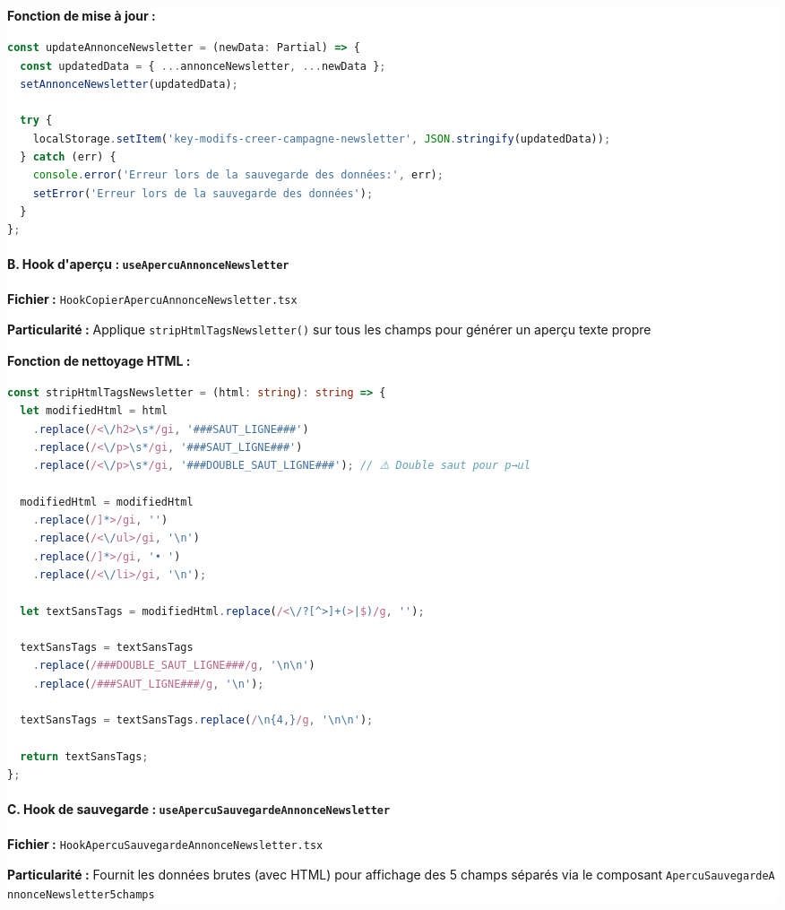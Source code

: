 **Fonction de mise à jour :**
```typescript
const updateAnnonceNewsletter = (newData: Partial) => {
  const updatedData = { ...annonceNewsletter, ...newData };
  setAnnonceNewsletter(updatedData);

  try {
    localStorage.setItem('key-modifs-creer-campagne-newsletter', JSON.stringify(updatedData));
  } catch (err) {
    console.error('Erreur lors de la sauvegarde des données:', err);
    setError('Erreur lors de la sauvegarde des données');
  }
};
```

#### **B. Hook d'aperçu : `useApercuAnnonceNewsletter`**

**Fichier :** `HookCopierApercuAnnonceNewsletter.tsx`

**Particularité :** Applique `stripHtmlTagsNewsletter()` sur tous les champs pour générer un aperçu texte propre

**Fonction de nettoyage HTML :**
```typescript
const stripHtmlTagsNewsletter = (html: string): string => {
  let modifiedHtml = html
    .replace(/<\/h2>\s*/gi, '###SAUT_LIGNE###')
    .replace(/<\/p>\s*/gi, '###SAUT_LIGNE###')
    .replace(/<\/p>\s*/gi, '###DOUBLE_SAUT_LIGNE###'); // ⚠️ Double saut pour p→ul

  modifiedHtml = modifiedHtml
    .replace(/]*>/gi, '')
    .replace(/<\/ul>/gi, '\n')
    .replace(/]*>/gi, '• ')
    .replace(/<\/li>/gi, '\n');

  let textSansTags = modifiedHtml.replace(/<\/?[^>]+(>|$)/g, '');

  textSansTags = textSansTags
    .replace(/###DOUBLE_SAUT_LIGNE###/g, '\n\n')
    .replace(/###SAUT_LIGNE###/g, '\n');

  textSansTags = textSansTags.replace(/\n{4,}/g, '\n\n');

  return textSansTags;
};
```

#### **C. Hook de sauvegarde : `useApercuSauvegardeAnnonceNewsletter`**

**Fichier :** `HookApercuSauvegardeAnnonceNewsletter.tsx`

**Particularité :** Fournit les données brutes (avec HTML) pour affichage des 5 champs séparés via le composant `ApercuSauvegardeAnnonceNewsletter5champs`
